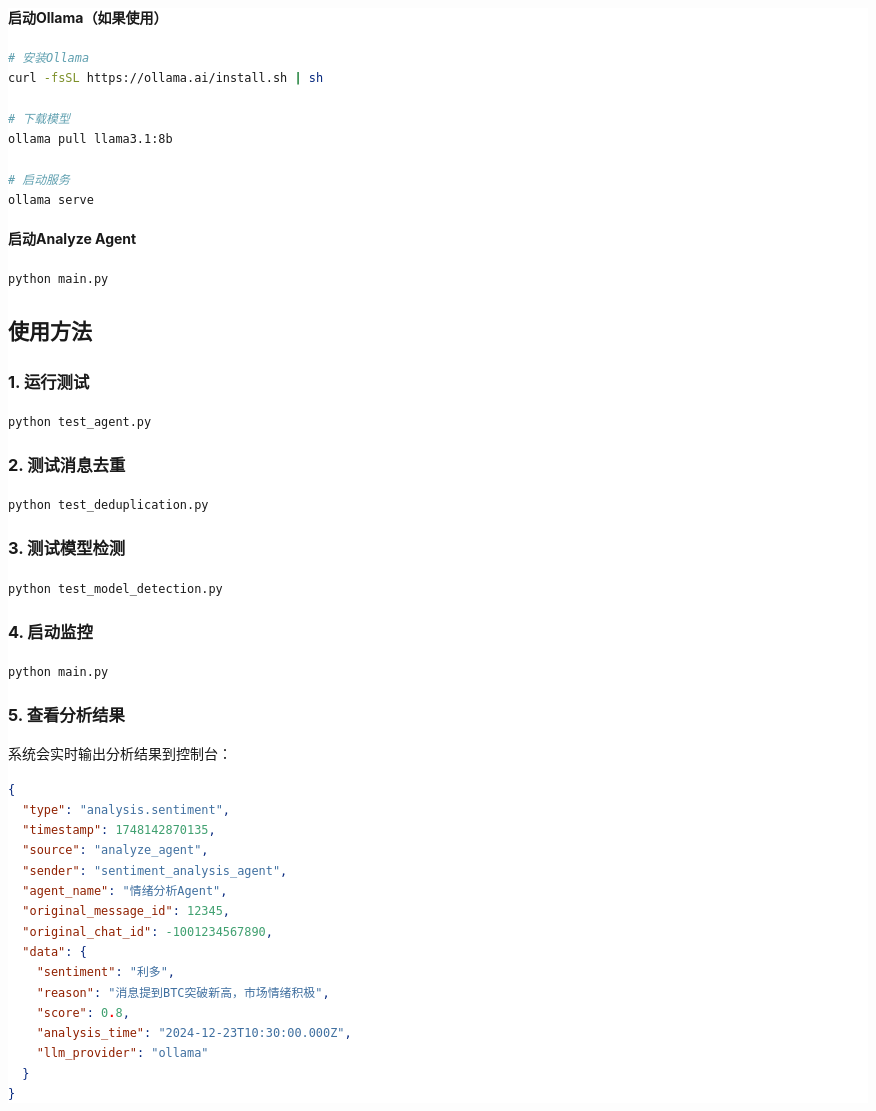 #### 启动Ollama（如果使用）
```bash
# 安装Ollama
curl -fsSL https://ollama.ai/install.sh | sh

# 下载模型
ollama pull llama3.1:8b

# 启动服务
ollama serve
```

#### 启动Analyze Agent
```bash
python main.py
```

## 使用方法

### 1. 运行测试
```bash
python test_agent.py
```

### 2. 测试消息去重
```bash
python test_deduplication.py
```

### 3. 测试模型检测
```bash
python test_model_detection.py
```

### 4. 启动监控
```bash
python main.py
```

### 5. 查看分析结果
系统会实时输出分析结果到控制台：

```json
{
  "type": "analysis.sentiment",
  "timestamp": 1748142870135,
  "source": "analyze_agent",
  "sender": "sentiment_analysis_agent",
  "agent_name": "情绪分析Agent",
  "original_message_id": 12345,
  "original_chat_id": -1001234567890,
  "data": {
    "sentiment": "利多",
    "reason": "消息提到BTC突破新高，市场情绪积极",
    "score": 0.8,
    "analysis_time": "2024-12-23T10:30:00.000Z",
    "llm_provider": "ollama"
  }
}
```

